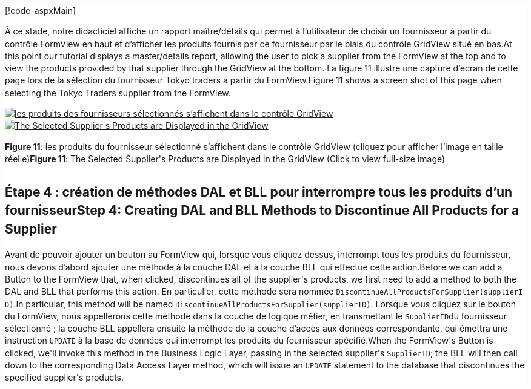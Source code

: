 [!code-aspx[Main](adding-and-responding-to-buttons-to-a-gridview-cs/samples/sample3.aspx)]

<span data-ttu-id="24f2b-176">À ce stade, notre didacticiel affiche un rapport maître/détails qui permet à l’utilisateur de choisir un fournisseur à partir du contrôle FormView en haut et d’afficher les produits fournis par ce fournisseur par le biais du contrôle GridView situé en bas.</span><span class="sxs-lookup"><span data-stu-id="24f2b-176">At this point our tutorial displays a master/details report, allowing the user to pick a supplier from the FormView at the top and to view the products provided by that supplier through the GridView at the bottom.</span></span> <span data-ttu-id="24f2b-177">La figure 11 illustre une capture d’écran de cette page lors de la sélection du fournisseur Tokyo traders à partir du FormView.</span><span class="sxs-lookup"><span data-stu-id="24f2b-177">Figure 11 shows a screen shot of this page when selecting the Tokyo Traders supplier from the FormView.</span></span>

<span data-ttu-id="24f2b-178">[![les produits des fournisseurs sélectionnés s’affichent dans le contrôle GridView](adding-and-responding-to-buttons-to-a-gridview-cs/_static/image28.png)](adding-and-responding-to-buttons-to-a-gridview-cs/_static/image27.png)</span><span class="sxs-lookup"><span data-stu-id="24f2b-178">[![The Selected Supplier s Products are Displayed in the GridView](adding-and-responding-to-buttons-to-a-gridview-cs/_static/image28.png)](adding-and-responding-to-buttons-to-a-gridview-cs/_static/image27.png)</span></span>

<span data-ttu-id="24f2b-179">**Figure 11**: les produits du fournisseur sélectionné s’affichent dans le contrôle GridView ([cliquez pour afficher l’image en taille réelle](adding-and-responding-to-buttons-to-a-gridview-cs/_static/image29.png))</span><span class="sxs-lookup"><span data-stu-id="24f2b-179">**Figure 11**: The Selected Supplier's Products are Displayed in the GridView ([Click to view full-size image](adding-and-responding-to-buttons-to-a-gridview-cs/_static/image29.png))</span></span>

## <a name="step-4-creating-dal-and-bll-methods-to-discontinue-all-products-for-a-supplier"></a><span data-ttu-id="24f2b-180">Étape 4 : création de méthodes DAL et BLL pour interrompre tous les produits d’un fournisseur</span><span class="sxs-lookup"><span data-stu-id="24f2b-180">Step 4: Creating DAL and BLL Methods to Discontinue All Products for a Supplier</span></span>

<span data-ttu-id="24f2b-181">Avant de pouvoir ajouter un bouton au FormView qui, lorsque vous cliquez dessus, interrompt tous les produits du fournisseur, nous devons d’abord ajouter une méthode à la couche DAL et à la couche BLL qui effectue cette action.</span><span class="sxs-lookup"><span data-stu-id="24f2b-181">Before we can add a Button to the FormView that, when clicked, discontinues all of the supplier's products, we first need to add a method to both the DAL and BLL that performs this action.</span></span> <span data-ttu-id="24f2b-182">En particulier, cette méthode sera nommée `DiscontinueAllProductsForSupplier(supplierID)`.</span><span class="sxs-lookup"><span data-stu-id="24f2b-182">In particular, this method will be named `DiscontinueAllProductsForSupplier(supplierID)`.</span></span> <span data-ttu-id="24f2b-183">Lorsque vous cliquez sur le bouton du FormView, nous appellerons cette méthode dans la couche de logique métier, en transmettant le `SupplierID`du fournisseur sélectionné ; la couche BLL appellera ensuite la méthode de la couche d’accès aux données correspondante, qui émettra une instruction `UPDATE` à la base de données qui interrompt les produits du fournisseur spécifié.</span><span class="sxs-lookup"><span data-stu-id="24f2b-183">When the FormView's Button is clicked, we'll invoke this method in the Business Logic Layer, passing in the selected supplier's `SupplierID`; the BLL will then call down to the corresponding Data Access Layer method, which will issue an `UPDATE` statement to the database that discontinues the specified supplier's products.</span></span>
